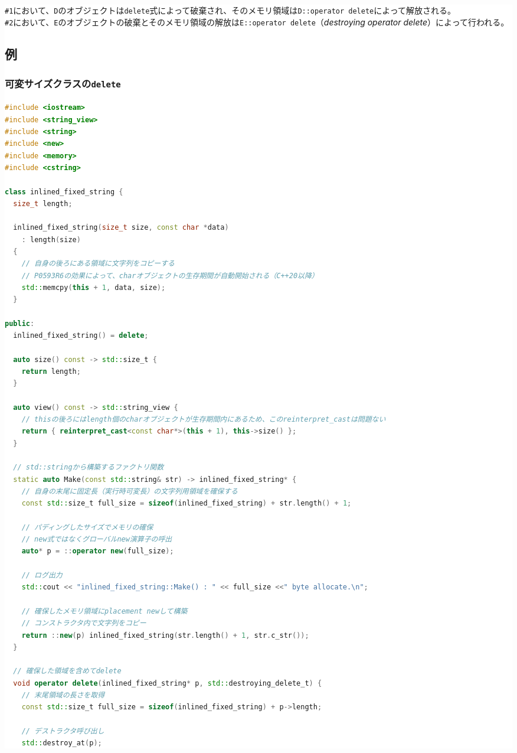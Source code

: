 `#1`において、`D`のオブジェクトは`delete`式によって破棄され、そのメモリ領域は`D::operator delete`によって解放される。  
`#2`において、`E`のオブジェクトの破棄とそのメモリ領域の解放は`E::operator delete`（*destroying operator delete*）によって行われる。

## 例

### 可変サイズクラスの`delete`

```cpp example
#include <iostream>
#include <string_view>
#include <string>
#include <new>
#include <memory>
#include <cstring>

class inlined_fixed_string {
  size_t length;

  inlined_fixed_string(size_t size, const char *data)
    : length(size)
  {
    // 自身の後ろにある領域に文字列をコピーする
    // P0593R6の効果によって、charオブジェクトの生存期間が自動開始される（C++20以降）
    std::memcpy(this + 1, data, size);
  }

public:
  inlined_fixed_string() = delete;

  auto size() const -> std::size_t {
    return length;
  }

  auto view() const -> std::string_view {
    // thisの後ろにはlength個のcharオブジェクトが生存期間内にあるため、このreinterpret_castは問題ない
    return { reinterpret_cast<const char*>(this + 1), this->size() };
  }

  // std::stringから構築するファクトリ関数
  static auto Make(const std::string& str) -> inlined_fixed_string* {
    // 自身の末尾に固定長（実行時可変長）の文字列用領域を確保する
    const std::size_t full_size = sizeof(inlined_fixed_string) + str.length() + 1;

    // パディングしたサイズでメモリの確保
    // new式ではなくグローバルnew演算子の呼出
    auto* p = ::operator new(full_size);

    // ログ出力
    std::cout << "inlined_fixed_string::Make() : " << full_size <<" byte allocate.\n";

    // 確保したメモリ領域にplacement newして構築
    // コンストラクタ内で文字列をコピー
    return ::new(p) inlined_fixed_string(str.length() + 1, str.c_str());
  }

  // 確保した領域を含めてdelete
  void operator delete(inlined_fixed_string* p, std::destroying_delete_t) {
    // 末尾領域の長さを取得
    const std::size_t full_size = sizeof(inlined_fixed_string) + p->length;

    // デストラクタ呼び出し
    std::destroy_at(p);

```